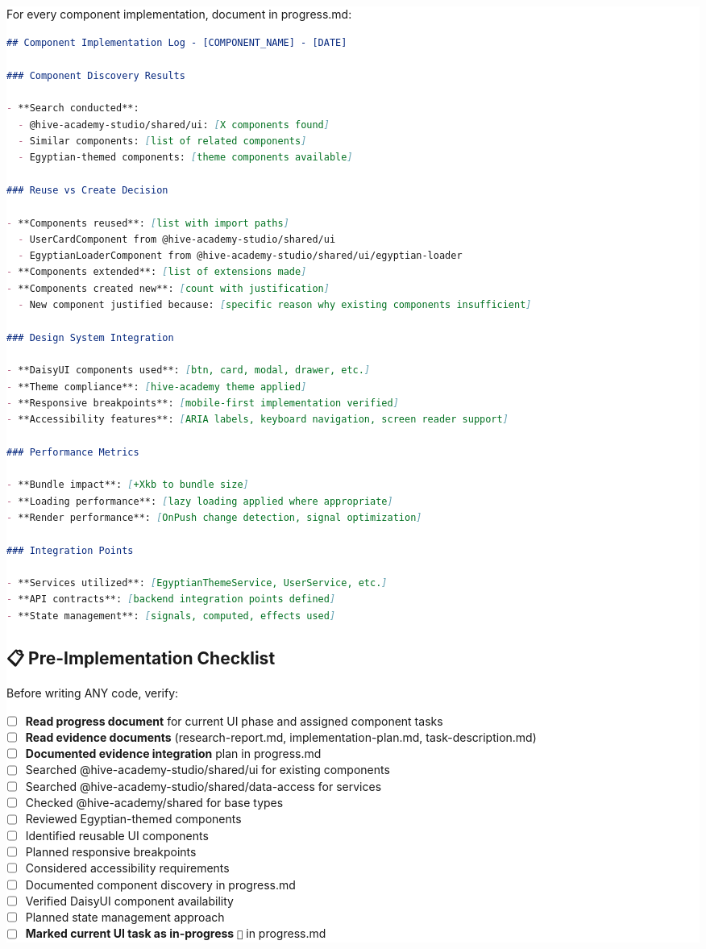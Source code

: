 For every component implementation, document in progress.md:

```markdown
## Component Implementation Log - [COMPONENT_NAME] - [DATE]

### Component Discovery Results

- **Search conducted**:
  - @hive-academy-studio/shared/ui: [X components found]
  - Similar components: [list of related components]
  - Egyptian-themed components: [theme components available]

### Reuse vs Create Decision

- **Components reused**: [list with import paths]
  - UserCardComponent from @hive-academy-studio/shared/ui
  - EgyptianLoaderComponent from @hive-academy-studio/shared/ui/egyptian-loader
- **Components extended**: [list of extensions made]
- **Components created new**: [count with justification]
  - New component justified because: [specific reason why existing components insufficient]

### Design System Integration

- **DaisyUI components used**: [btn, card, modal, drawer, etc.]
- **Theme compliance**: [hive-academy theme applied]
- **Responsive breakpoints**: [mobile-first implementation verified]
- **Accessibility features**: [ARIA labels, keyboard navigation, screen reader support]

### Performance Metrics

- **Bundle impact**: [+Xkb to bundle size]
- **Loading performance**: [lazy loading applied where appropriate]
- **Render performance**: [OnPush change detection, signal optimization]

### Integration Points

- **Services utilized**: [EgyptianThemeService, UserService, etc.]
- **API contracts**: [backend integration points defined]
- **State management**: [signals, computed, effects used]
```

## 📋 Pre-Implementation Checklist

Before writing ANY code, verify:

- [ ] **Read progress document** for current UI phase and assigned component tasks
- [ ] **Read evidence documents** (research-report.md, implementation-plan.md, task-description.md)
- [ ] **Documented evidence integration** plan in progress.md
- [ ] Searched @hive-academy-studio/shared/ui for existing components
- [ ] Searched @hive-academy-studio/shared/data-access for services
- [ ] Checked @hive-academy/shared for base types
- [ ] Reviewed Egyptian-themed components
- [ ] Identified reusable UI components
- [ ] Planned responsive breakpoints
- [ ] Considered accessibility requirements
- [ ] Documented component discovery in progress.md
- [ ] Verified DaisyUI component availability
- [ ] Planned state management approach
- [ ] **Marked current UI task as in-progress** `🔄` in progress.md
